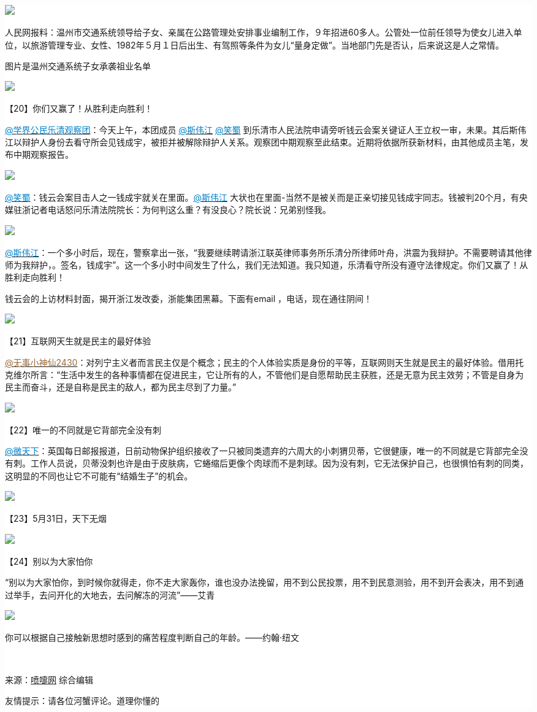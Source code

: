 <p><img style="BORDER-BOTTOM-COLOR: #000000; BORDER-TOP-COLOR: #000000; BORDER-RIGHT-COLOR: #000000; BORDER-LEFT-COLOR: #000000" border="0" src="http://ptimg.org:88/dapenti/B6J0i5nG/MibLF.jpg"></p>
<p>人民网报料：温州市交通系统领导给子女、亲属在公路管理处安排事业编制工作，９年招进60多人。公管处一位前任领导为使女儿进入单位，以旅游管理专业、女性、1982年５月１日后出生、有驾照等条件为女儿“量身定做”。当地部门先是否认，后来说这是人之常情。</p>
<p>图片是温州交通系统子女承袭祖业名单</p>
<p><img style="BORDER-BOTTOM-COLOR: #000000; BORDER-TOP-COLOR: #000000; BORDER-RIGHT-COLOR: #000000; BORDER-LEFT-COLOR: #000000" border="0" src="http://ptimg.org:88/dapenti/B6J1l64k/fysvJ.jpg"></p>
<p>【20】你们又赢了！从胜利走向胜利！</p>
<p><a href="http://weibo.com/1906325751" action-type="namecard" action-data="uid=1906325751&amp;name=@学界公民乐清观察团&amp;reason=&amp;type=&amp;direction=auto&amp;urltype=usercard&amp;pageid=profile&amp;param=type###uid###name###reason###pageid" namecard="true" uid="1906325751"><font color="#0082cb">@学界公民乐清观察团</font></a>：今天上午，本团成员 <a href="http://weibo.com/n/%E6%96%AF%E4%BC%9F%E6%B1%9F" action-type="namecard" action-data="uid=&amp;name=@斯伟江&amp;reason=&amp;type=&amp;direction=auto&amp;urltype=usercard&amp;pageid=profile&amp;param=type###uid###name###reason###pageid" namecard="true"><font color="#0082cb">@斯伟江</font></a> <a href="http://weibo.com/n/%E7%AC%91%E8%9C%80" action-type="namecard" action-data="uid=&amp;name=@笑蜀&amp;reason=&amp;type=&amp;direction=auto&amp;urltype=usercard&amp;pageid=profile&amp;param=type###uid###name###reason###pageid" namecard="true"><font color="#0082cb">@笑蜀</font></a> 到乐清市人民法院申请旁听钱云会案关键证人王立权一审，未果。其后斯伟江以辩护人身份去看守所会见钱成宇，被拒并被解除辩护人关系。观察团中期观察至此结束。近期将依据所获新材料，由其他成员主笔，发布中期观察报告。</p>
<p><img style="BORDER-BOTTOM-COLOR: #000000; BORDER-TOP-COLOR: #000000; BORDER-RIGHT-COLOR: #000000; BORDER-LEFT-COLOR: #000000" border="0" src="http://ptimg.org:88/dapenti/B6J7p4G7/mLjV1.jpg"></p>
<p><a href="http://weibo.com/xiaoshushiping" action-type="namecard" action-data="uid=1787399043&amp;name=@笑蜀&amp;reason=&amp;type=&amp;direction=auto&amp;urltype=usercard&amp;pageid=profile&amp;param=type###uid###name###reason###pageid" namecard="true" uid="1787399043"><font color="#0082cb">@笑蜀</font></a>：钱云会案目击人之一钱成宇就关在里面。<a href="http://weibo.com/n/%E6%96%AF%E4%BC%9F%E6%B1%9F" action-type="namecard" action-data="uid=&amp;name=@斯伟江&amp;reason=&amp;type=&amp;direction=auto&amp;urltype=usercard&amp;pageid=profile&amp;param=type###uid###name###reason###pageid" namecard="true"><font color="#0082cb">@斯伟江</font></a> 大状也在里面-当然不是被关而是正亲切接见钱成宇同志。钱被判20个月，有央媒驻浙记者电话怒问乐清法院院长：为何判这么重？有没良心？院长说：兄弟别怪我。</p>
<p><img style="BORDER-BOTTOM-COLOR: #000000; BORDER-TOP-COLOR: #000000; BORDER-RIGHT-COLOR: #000000; BORDER-LEFT-COLOR: #000000" border="0" src="http://ptimg.org:88/dapenti/B6J5Vpow/LySlg.jpg"></p>
<p><a href="http://weibo.com/n/%E6%96%AF%E4%BC%9F%E6%B1%9F" action-type="namecard" action-data="uid=&amp;name=@斯伟江&amp;reason=&amp;type=&amp;direction=auto&amp;urltype=usercard&amp;pageid=profile&amp;param=type###uid###name###reason###pageid" namecard="true"><font color="#0082cb">@斯伟江</font></a>：一个多小时后，现在，警察拿出一张，“我要继续聘请浙江联英律师事务所乐清分所律师叶舟，洪震为我辩护。不需要聘请其他律师为我辩护，。签名，钱成宇”。这一个多小时中间发生了什么，我们无法知道。我只知道，乐清看守所没有遵守法律规定。你们又赢了！从胜利走向胜利！</p>
<p class="sms" mid="5612726193130436144" type="1">钱云会的上访材料封面，揭开浙江发改委，浙能集团黑幕。下面有email ，电话，现在通往阴间！</p>
<p><img style="BORDER-BOTTOM-COLOR: #000000; BORDER-TOP-COLOR: #000000; BORDER-RIGHT-COLOR: #000000; BORDER-LEFT-COLOR: #000000" border="0" src="http://ptimg.org:88/dapenti/B6J5VjjU/DrfQF.jpg"></p>
<p>【21】互联网天生就是民主的最好体验</p>
<p><a href="http://weibo.com/d1866618666" action-type="namecard" action-data="uid=1729854323&amp;name=@无事小神仙2430&amp;reason=&amp;type=&amp;direction=auto&amp;urltype=usercard&amp;pageid=profile&amp;param=type###uid###name###reason###pageid" namecard="true" uid="1729854323"><font color="#996633">@无事小神仙2430</font></a>：对列宁主义者而言民主仅是个概念；民主的个人体验实质是身份的平等，互联网则天生就是民主的最好体验。借用托克维尔所言：“生活中发生的各种事情都在促进民主，它让所有的人，不管他们是自愿帮助民主获胜，还是无意为民主效劳；不管是自身为民主而奋斗，还是自称是民主的敌人，都为民主尽到了力量。”</p>
<p><img style="BORDER-BOTTOM-COLOR: #000000; BORDER-TOP-COLOR: #000000; BORDER-RIGHT-COLOR: #000000; BORDER-LEFT-COLOR: #000000" border="0" src="http://ptimg.org:88/dapenti/B6J6TbIH/c0pJi.jpg"></p>
<p>【22】唯一的不同就是它背部完全没有刺</p>
<p><a href="http://weibo.com/weitianxia" action-type="namecard" action-data="uid=1893801487&amp;name=@微天下&amp;reason=&amp;type=&amp;direction=auto&amp;urltype=usercard&amp;pageid=mymblog&amp;param=type###uid###name###reason###pageid" namecard="true" uid="1893801487"><font color="#0082cb">@微天下</font></a>：英国每日邮报报道，日前动物保护组织接收了一只被同类遗弃的六周大的小刺猬贝蒂，它很健康，唯一的不同就是它背部完全没有刺。工作人员说，贝蒂没刺也许是由于皮肤病，它蜷缩后更像个肉球而不是刺球。因为没有刺，它无法保护自己，也很惧怕有刺的同类，这明显的不同也让它不可能有“结婚生子”的机会。 </p>
<p><img style="BORDER-BOTTOM-COLOR: #000000; BORDER-TOP-COLOR: #000000; BORDER-RIGHT-COLOR: #000000; BORDER-LEFT-COLOR: #000000" border="0" src="http://ptimg.org:88/dapenti/B6JdqczA/kURMl.jpg"></p>
<p>【23】5月31日，天下无烟</p>
<p><img style="BORDER-BOTTOM-COLOR: #000000; BORDER-TOP-COLOR: #000000; BORDER-RIGHT-COLOR: #000000; BORDER-LEFT-COLOR: #000000" border="0" src="http://ptimg.org:88/dapenti/B6JgNERJ/IVCZ6.jpg"></p>
<p>【24】别以为大家怕你</p>
<p class="sms" mid="5612030451389705934" type="3">“别以为大家怕你，到时候你就得走，你不走大家轰你，谁也没办法挽留，用不到公民投票，用不到民意测验，用不到开会表决，用不到通过举手，去问开化的大地去，去问解冻的河流”——艾青</p>
<p><img style="BORDER-BOTTOM-COLOR: #000000; BORDER-TOP-COLOR: #000000; BORDER-RIGHT-COLOR: #000000; BORDER-LEFT-COLOR: #000000" border="0" src="http://ptimg.org:88/dapenti/B6Ji4XrV/q06tx.jpg"></p>
<p>你可以根据自己接触新思想时感到的痛苦程度判断自己的年龄。——约翰·纽文 </p>
<p>&#160;</p>
<p>来源：<a href="http://www.dapenti.com/" target="_blank">喷嚏网</a> 综合编辑 </p>
<p>友情提示：请各位河蟹评论。道理你懂的</p>